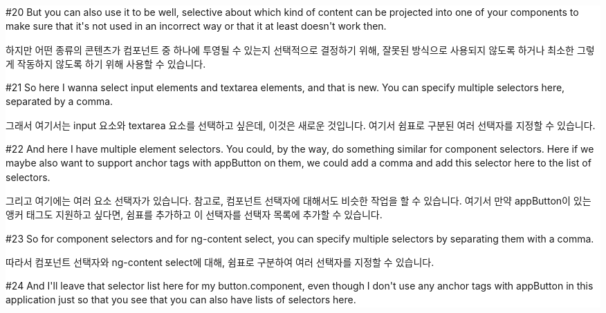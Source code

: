 #20
But you can also use it
to be well, selective about which kind of content
can be projected into one of your components
to make sure that it's not used in an incorrect way
or that it at least doesn't work then.

하지만 어떤 종류의 콘텐츠가
컴포넌트 중 하나에 투영될 수 있는지
선택적으로 결정하기 위해,
잘못된 방식으로 사용되지 않도록 하거나
최소한 그렇게 작동하지 않도록 하기 위해 사용할 수 있습니다.

#21
So here I wanna select input elements
and textarea elements, and that is new.
You can specify multiple selectors here,
separated by a comma.

그래서 여기서는 input 요소와
textarea 요소를 선택하고 싶은데, 이것은 새로운 것입니다.
여기서 쉼표로 구분된
여러 선택자를 지정할 수 있습니다.

#22
And here I have multiple element selectors.
You could, by the way, do something similar
for component selectors.
Here if we maybe also want to support anchor tags
with appButton on them, we could add a comma
and add this selector here to the list of selectors.

그리고 여기에는 여러 요소 선택자가 있습니다.
참고로, 컴포넌트 선택자에 대해서도
비슷한 작업을 할 수 있습니다.
여기서 만약 appButton이 있는
앵커 태그도 지원하고 싶다면, 쉼표를 추가하고
이 선택자를 선택자 목록에 추가할 수 있습니다.

#23
So for component selectors
and for ng-content select,
you can specify multiple selectors
by separating them with a comma.

따라서 컴포넌트 선택자와
ng-content select에 대해,
쉼표로 구분하여
여러 선택자를 지정할 수 있습니다.

#24
And I'll leave that selector list here
for my button.component,
even though I don't use any anchor tags
with appButton in this application
just so that you see that you can also have lists
of selectors here.
